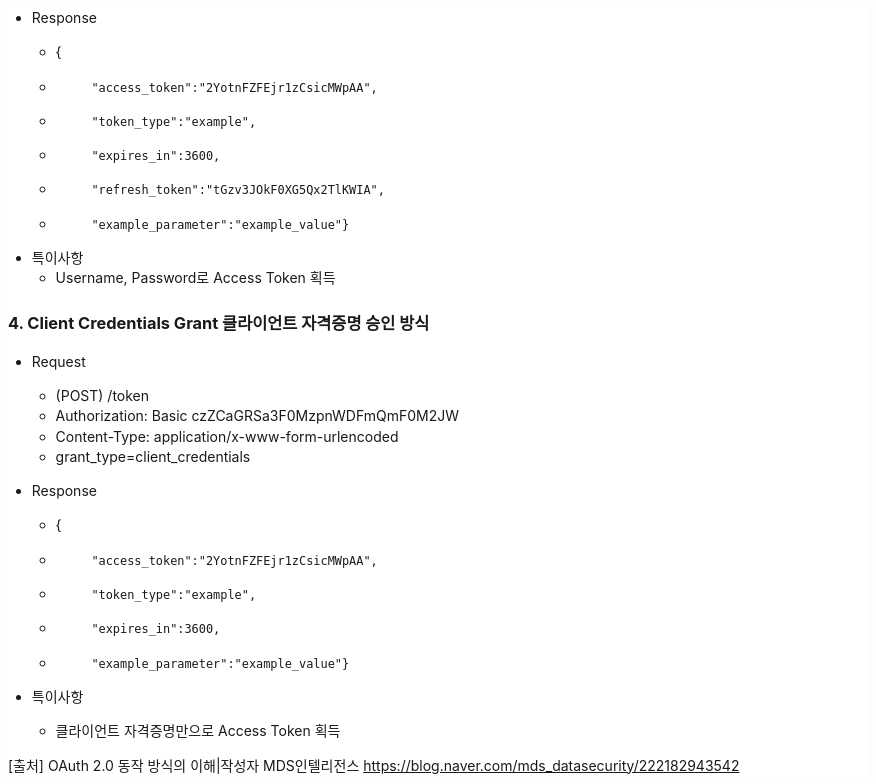 + Response
  + {

  +          "access_token":"2YotnFZFEjr1zCsicMWpAA",
  
  +          "token_type":"example",

  +          "expires_in":3600,

  +          "refresh_token":"tGzv3JOkF0XG5Qx2TlKWIA",

  +          "example_parameter":"example_value"}

+ 특이사항
  + Username, Password로 Access Token 획득
  
### 4.  Client Credentials Grant 클라이언트  자격증명 승인 방식

+ Request
  + (POST) /token
  + Authorization: Basic czZCaGRSa3F0MzpnWDFmQmF0M2JW
  + Content-Type: application/x-www-form-urlencoded
  + grant_type=client_credentials
  
+ Response
  + {

  +          "access_token":"2YotnFZFEjr1zCsicMWpAA",

  +          "token_type":"example",

  +          "expires_in":3600,

  +          "example_parameter":"example_value"}

+ 특이사항
  + 클라이언트 자격증명만으로 Access Token 획득
  
  
[출처] OAuth 2.0 동작 방식의 이해|작성자 MDS인텔리전스
https://blog.naver.com/mds_datasecurity/222182943542
